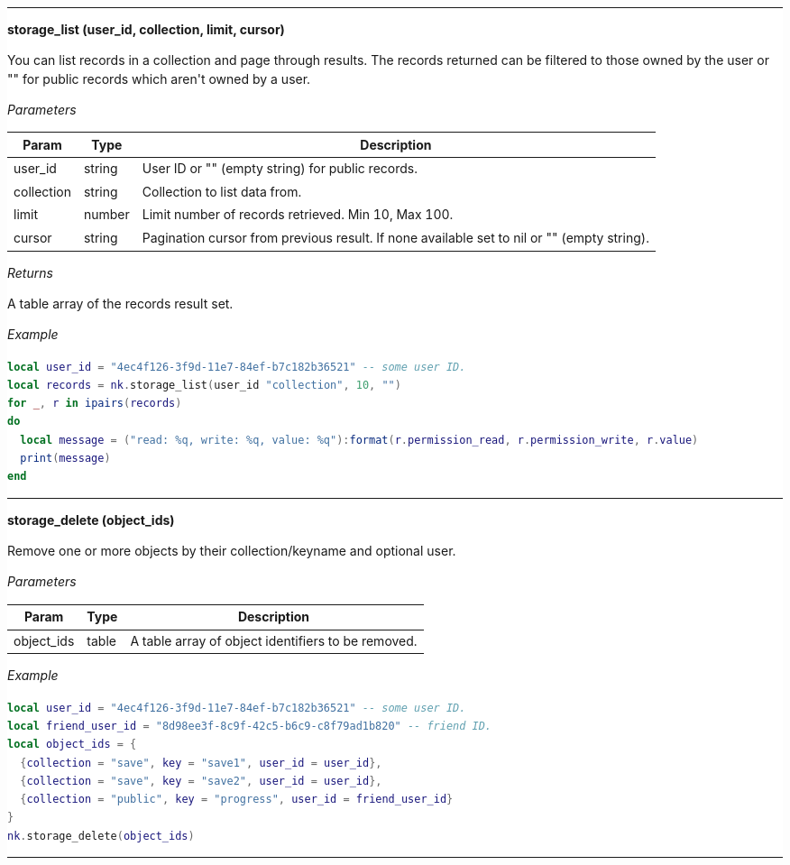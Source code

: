```lua
```

---

__storage_list (user_id, collection, limit, cursor)__

You can list records in a collection and page through results. The records returned can be filtered to those owned by the user or "" for public records which aren't owned by a user.

_Parameters_

| Param | Type | Description |
| ----- | ---- | ----------- |
| user_id | string | User ID or "" (empty string) for public records. |
| collection | string | Collection to list data from. |
| limit | number | Limit number of records retrieved. Min 10, Max 100. |
| cursor | string | Pagination cursor from previous result. If none available set to nil or "" (empty string). |

_Returns_

A table array of the records result set.

_Example_

```lua
local user_id = "4ec4f126-3f9d-11e7-84ef-b7c182b36521" -- some user ID.
local records = nk.storage_list(user_id "collection", 10, "")
for _, r in ipairs(records)
do
  local message = ("read: %q, write: %q, value: %q"):format(r.permission_read, r.permission_write, r.value)
  print(message)
end
```

---

__storage_delete (object_ids)__

Remove one or more objects by their collection/keyname and optional user.

_Parameters_

| Param | Type | Description |
| ----- | ---- | ----------- |
| object_ids | table | A table array of object identifiers to be removed. |

_Example_

```lua
local user_id = "4ec4f126-3f9d-11e7-84ef-b7c182b36521" -- some user ID.
local friend_user_id = "8d98ee3f-8c9f-42c5-b6c9-c8f79ad1b820" -- friend ID.
local object_ids = {
  {collection = "save", key = "save1", user_id = user_id},
  {collection = "save", key = "save2", user_id = user_id},
  {collection = "public", key = "progress", user_id = friend_user_id}
}
nk.storage_delete(object_ids)
```

---